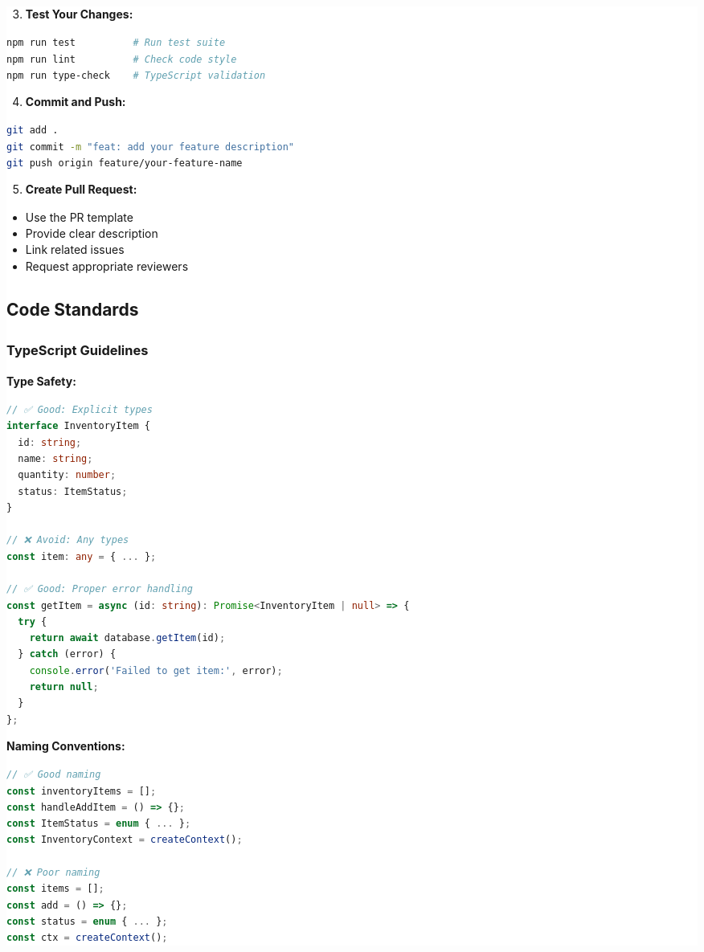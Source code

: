 3. **Test Your Changes:**
```bash
npm run test          # Run test suite
npm run lint          # Check code style
npm run type-check    # TypeScript validation
```

4. **Commit and Push:**
```bash
git add .
git commit -m "feat: add your feature description"
git push origin feature/your-feature-name
```

5. **Create Pull Request:**
- Use the PR template
- Provide clear description
- Link related issues
- Request appropriate reviewers

## Code Standards

### TypeScript Guidelines

**Type Safety:**
```typescript
// ✅ Good: Explicit types
interface InventoryItem {
  id: string;
  name: string;
  quantity: number;
  status: ItemStatus;
}

// ❌ Avoid: Any types
const item: any = { ... };

// ✅ Good: Proper error handling
const getItem = async (id: string): Promise<InventoryItem | null> => {
  try {
    return await database.getItem(id);
  } catch (error) {
    console.error('Failed to get item:', error);
    return null;
  }
};
```

**Naming Conventions:**
```typescript
// ✅ Good naming
const inventoryItems = [];
const handleAddItem = () => {};
const ItemStatus = enum { ... };
const InventoryContext = createContext();

// ❌ Poor naming
const items = [];
const add = () => {};
const status = enum { ... };
const ctx = createContext();
```
